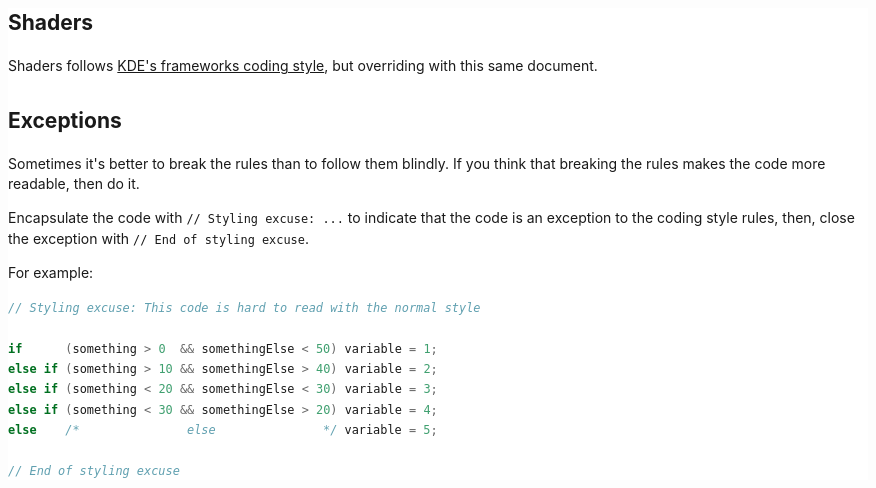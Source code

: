 
## Shaders
Shaders follows [KDE's frameworks coding style](https://community.kde.org/Policies/Frameworks_Coding_Style),
but overriding with this same document.


## Exceptions
Sometimes it's better to break the rules than to follow them blindly. If you
think that breaking the rules makes the code more readable, then do it.

Encapsulate the code with `// Styling excuse: ...` to indicate that the code
is an exception to the coding style rules, then, close the exception with
`// End of styling excuse`.

For example:
```csharp
// Styling excuse: This code is hard to read with the normal style

if      (something > 0  && somethingElse < 50) variable = 1;
else if (something > 10 && somethingElse > 40) variable = 2;
else if (something < 20 && somethingElse < 30) variable = 3;
else if (something < 30 && somethingElse > 20) variable = 4;
else    /*               else               */ variable = 5;

// End of styling excuse
```
